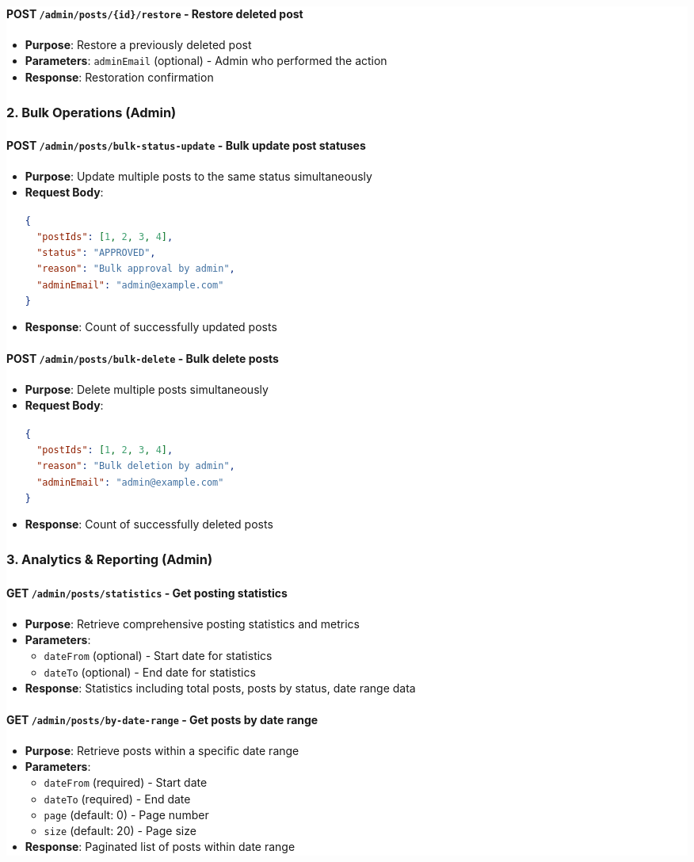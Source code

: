 #### **POST** `/admin/posts/{id}/restore` - Restore deleted post

- **Purpose**: Restore a previously deleted post
- **Parameters**: `adminEmail` (optional) - Admin who performed the action
- **Response**: Restoration confirmation

### 2. Bulk Operations (Admin)

#### **POST** `/admin/posts/bulk-status-update` - Bulk update post statuses

- **Purpose**: Update multiple posts to the same status simultaneously
- **Request Body**:
  ```json
  {
    "postIds": [1, 2, 3, 4],
    "status": "APPROVED",
    "reason": "Bulk approval by admin",
    "adminEmail": "admin@example.com"
  }
  ```
- **Response**: Count of successfully updated posts

#### **POST** `/admin/posts/bulk-delete` - Bulk delete posts

- **Purpose**: Delete multiple posts simultaneously
- **Request Body**:
  ```json
  {
    "postIds": [1, 2, 3, 4],
    "reason": "Bulk deletion by admin",
    "adminEmail": "admin@example.com"
  }
  ```
- **Response**: Count of successfully deleted posts

### 3. Analytics & Reporting (Admin)

#### **GET** `/admin/posts/statistics` - Get posting statistics

- **Purpose**: Retrieve comprehensive posting statistics and metrics
- **Parameters**:
  - `dateFrom` (optional) - Start date for statistics
  - `dateTo` (optional) - End date for statistics
- **Response**: Statistics including total posts, posts by status, date range data

#### **GET** `/admin/posts/by-date-range` - Get posts by date range

- **Purpose**: Retrieve posts within a specific date range
- **Parameters**:
  - `dateFrom` (required) - Start date
  - `dateTo` (required) - End date
  - `page` (default: 0) - Page number
  - `size` (default: 20) - Page size
- **Response**: Paginated list of posts within date range
